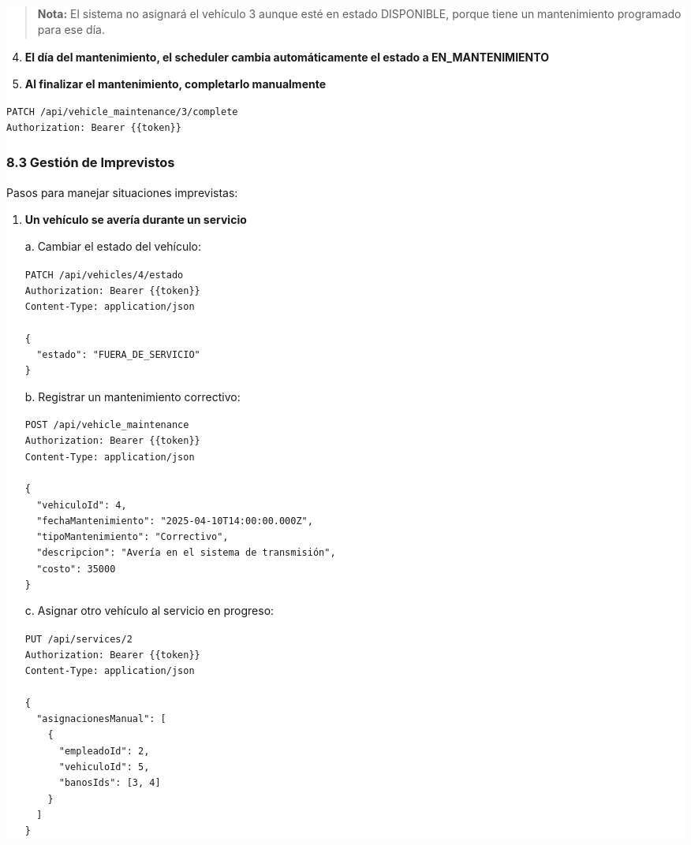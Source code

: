 > **Nota:** El sistema no asignará el vehículo 3 aunque esté en estado DISPONIBLE, porque tiene un mantenimiento programado para ese día.

4. **El día del mantenimiento, el scheduler cambia automáticamente el estado a EN_MANTENIMIENTO**

5. **Al finalizar el mantenimiento, completarlo manualmente**

```http
PATCH /api/vehicle_maintenance/3/complete
Authorization: Bearer {{token}}
```

### 8.3 Gestión de Imprevistos

Pasos para manejar situaciones imprevistas:

1. **Un vehículo se avería durante un servicio**

   a. Cambiar el estado del vehículo:

   ```http
   PATCH /api/vehicles/4/estado
   Authorization: Bearer {{token}}
   Content-Type: application/json

   {
     "estado": "FUERA_DE_SERVICIO"
   }
   ```

   b. Registrar un mantenimiento correctivo:

   ```http
   POST /api/vehicle_maintenance
   Authorization: Bearer {{token}}
   Content-Type: application/json

   {
     "vehiculoId": 4,
     "fechaMantenimiento": "2025-04-10T14:00:00.000Z",
     "tipoMantenimiento": "Correctivo",
     "descripcion": "Avería en el sistema de transmisión",
     "costo": 35000
   }
   ```

   c. Asignar otro vehículo al servicio en progreso:

   ```http
   PUT /api/services/2
   Authorization: Bearer {{token}}
   Content-Type: application/json

   {
     "asignacionesManual": [
       {
         "empleadoId": 2,
         "vehiculoId": 5,
         "banosIds": [3, 4]
       }
     ]
   }
   ```

